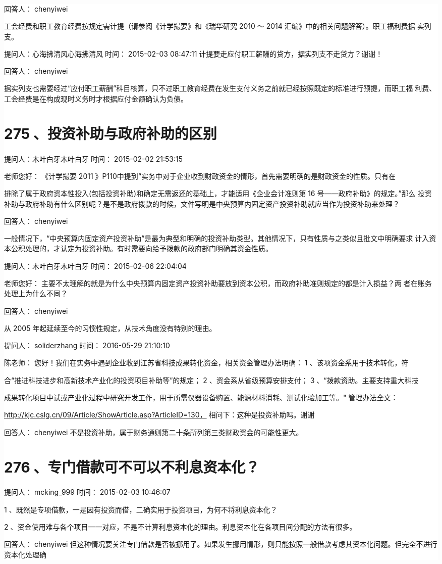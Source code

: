 
回答人： chenyiwei

工会经费和职工教育经费按规定需计提（请参阅《计学撮要》和《瑞华研究 2010 ～ 2014 汇编》中的相关问题解答）。职工福利费据
实列支。

提问人：心海拂清风心海拂清风 时间： 2015-02-03 08:47:11
计提要走应付职工薪酬的贷方，据实列支不走贷方？谢谢！

回答人： chenyiwei

据实列支也需要经过“应付职工薪酬”科目核算，只不过职工教育经费在发生支付义务之前就已经按照既定的标准进行预提，而职工福
利费、工会经费是在构成现时义务时才根据应付金额确认为负债。

# 275 、投资补助与政府补助的区别

提问人：木叶白牙木叶白牙 时间： 2015-02-02 21:53:15

老师您好： 《计学撮要 2011 》P110中提到“实务中对于企业收到财政资金的情形，首先需要明确的是财政资金的性质。只有在

排除了属于政府资本性投入(包括投资补助)和确定无需返还的基础上，才能适用《企业会计准则第 16 号——政府补助》的规定。”那么
投资补助与政府补助有什么区别呢？是不是政府拨款的时候，文件写明是中央预算内固定资产投资补助就应当作为投资补助来处理？

回答人： chenyiwei

一般情况下，“中央预算内固定资产投资补助”是最为典型和明确的投资补助类型。其他情况下，只有性质与之类似且批文中明确要求
计入资本公积处理的，才认定为投资补助。有时需要向给予拨款的政府部门明确其资金性质。

提问人：木叶白牙木叶白牙 时间： 2015-02-06 22:04:04

老师您好： 主要不太理解的就是为什么中央预算内固定资产投资补助要放到资本公积，而政府补助准则规定的都是计入损益？两
者在账务处理上为什么不同？

回答人： chenyiwei

从 2005 年起延续至今的习惯性规定，从技术角度没有特别的理由。

提问人： soliderzhang 时间： 2016-05-29 21:10:10

陈老师： 您好！我们在实务中遇到企业收到江苏省科技成果转化资金，相关资金管理办法明确： 1 、该项资金系用于技术转化，符

合“推进科技进步和高新技术产业化的投资项目补助等”的规定； 2 、资金系从省级预算安排支付； 3 、“拨款资助。主要支持重大科技

成果转化项目中试或产业化过程中研究开发工作，用于所需仪器设备购置、能源材料消耗、测试化验加工等。" 管理办法全文：

http://kjc.cslg.cn/09/Article/ShowArticle.asp?ArticleID=130， 相问下：这种是投资补助吗。谢谢

回答人： chenyiwei
不是投资补助，属于财务通则第二十条所列第三类财政资金的可能性更大。

# 276 、专门借款可不可以不利息资本化？

提问人： mcking_999 时间： 2015-02-03 10:46:07

1 、既然是专项借款，一是因有投资而借，二确实用于投资项目，为何不将利息资本化？

2 、资金使用难与各个项目一一对应，不是不计算利息资本化的理由。利息资本化在各项目间分配的方法有很多。

回答人： chenyiwei
但这种情况要关注专门借款是否被挪用了。如果发生挪用情形，则只能按照一般借款考虑其资本化问题。但完全不进行资本化处理确
